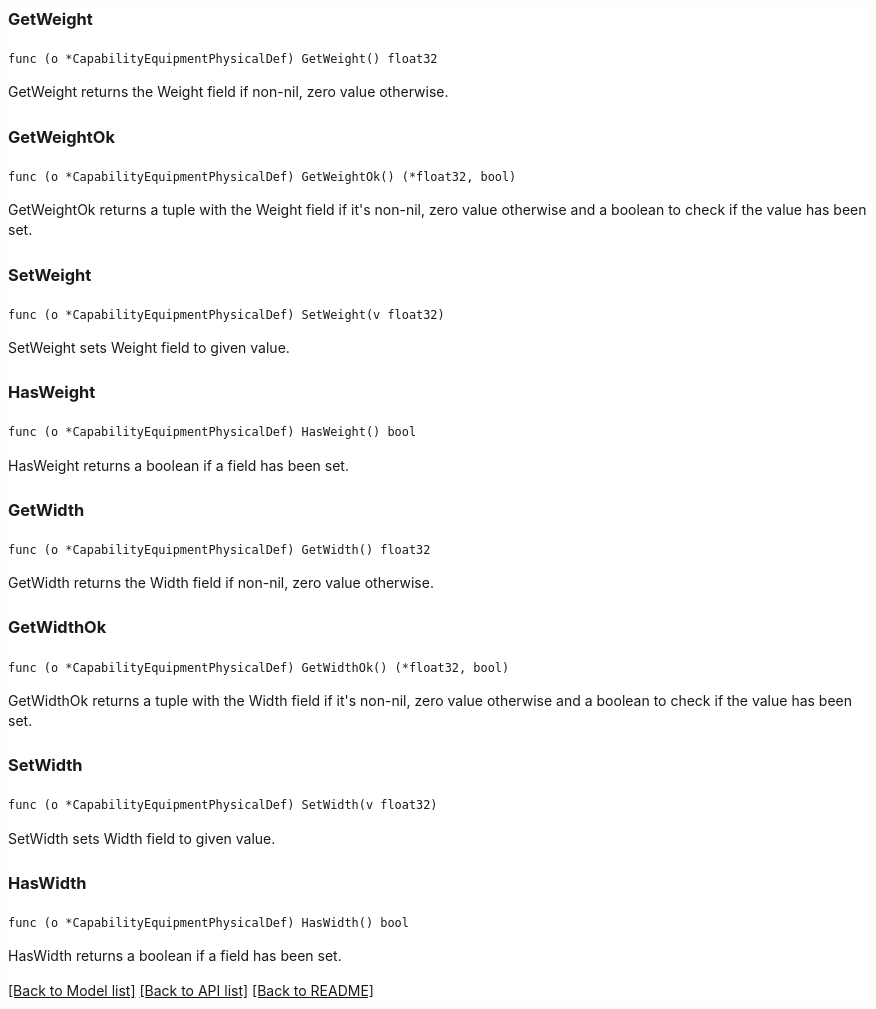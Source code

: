 ### GetWeight

`func (o *CapabilityEquipmentPhysicalDef) GetWeight() float32`

GetWeight returns the Weight field if non-nil, zero value otherwise.

### GetWeightOk

`func (o *CapabilityEquipmentPhysicalDef) GetWeightOk() (*float32, bool)`

GetWeightOk returns a tuple with the Weight field if it's non-nil, zero value otherwise
and a boolean to check if the value has been set.

### SetWeight

`func (o *CapabilityEquipmentPhysicalDef) SetWeight(v float32)`

SetWeight sets Weight field to given value.

### HasWeight

`func (o *CapabilityEquipmentPhysicalDef) HasWeight() bool`

HasWeight returns a boolean if a field has been set.

### GetWidth

`func (o *CapabilityEquipmentPhysicalDef) GetWidth() float32`

GetWidth returns the Width field if non-nil, zero value otherwise.

### GetWidthOk

`func (o *CapabilityEquipmentPhysicalDef) GetWidthOk() (*float32, bool)`

GetWidthOk returns a tuple with the Width field if it's non-nil, zero value otherwise
and a boolean to check if the value has been set.

### SetWidth

`func (o *CapabilityEquipmentPhysicalDef) SetWidth(v float32)`

SetWidth sets Width field to given value.

### HasWidth

`func (o *CapabilityEquipmentPhysicalDef) HasWidth() bool`

HasWidth returns a boolean if a field has been set.


[[Back to Model list]](../README.md#documentation-for-models) [[Back to API list]](../README.md#documentation-for-api-endpoints) [[Back to README]](../README.md)


